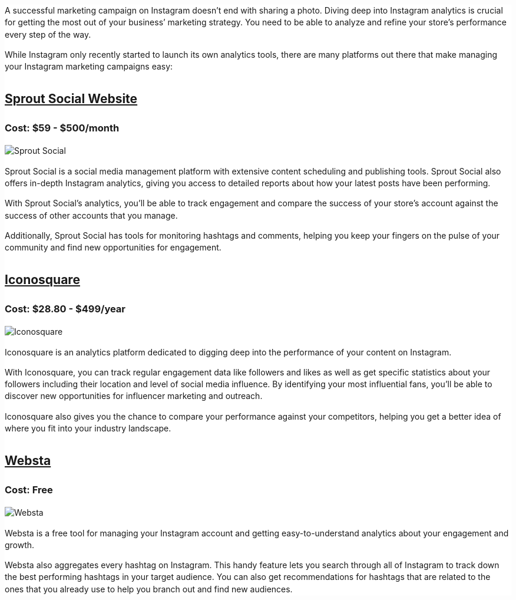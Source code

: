 A successful marketing campaign on Instagram doesn’t end with sharing a photo. Diving deep into Instagram analytics is crucial for getting the most out of your business’ marketing strategy. You need to be able to analyze and refine your store’s performance every step of the way.

While Instagram only recently started to launch its own analytics tools, there are many platforms out there that make managing your Instagram marketing campaigns easy:

## [Sprout Social Website](//sproutsocial.com/integrations/instagram)

### **Cost: $59 - $500/month**

![Sprout Social](https://cdn.codecarrot.net/images/sprout_social.png)

Sprout Social is a social media management platform with extensive content scheduling and publishing tools. Sprout Social also offers in-depth Instagram analytics, giving you access to detailed reports about how your latest posts have been performing.

With Sprout Social’s analytics, you’ll be able to track engagement and compare the success of your store’s account against the success of other accounts that you manage.

Additionally, Sprout Social has tools for monitoring hashtags and comments, helping you keep your fingers on the pulse of your community and find new opportunities for engagement.

## [Iconosquare](//pro.iconosquare.com/)

### **Cost: $28.80 - $499/year**

![Iconosquare](https://cdn.codecarrot.net/images/iconosquare_d2ff9dfe-d7d0-4194-8137-a4ab8d7adba7.png)

Iconosquare is an analytics platform dedicated to digging deep into the performance of your content on Instagram.

With Iconosquare, you can track regular engagement data like followers and likes as well as get specific statistics about your followers including their location and level of social media influence. By identifying your most influential fans, you’ll be able to discover new opportunities for influencer marketing and outreach.

Iconosquare also gives you the chance to compare your performance against your competitors, helping you get a better idea of where you fit into your industry landscape.

## [Websta](//websta.me/tag/webstagram)

### **Cost: Free**

![Websta](https://cdn.codecarrot.net/images/websta.png)

Websta is a free tool for managing your Instagram account and getting easy-to-understand analytics about your engagement and growth.

Websta also aggregates every hashtag on Instagram. This handy feature lets you search through all of Instagram to track down the best performing hashtags in your target audience. You can also get recommendations for hashtags that are related to the ones that you already use to help you branch out and find new audiences.
